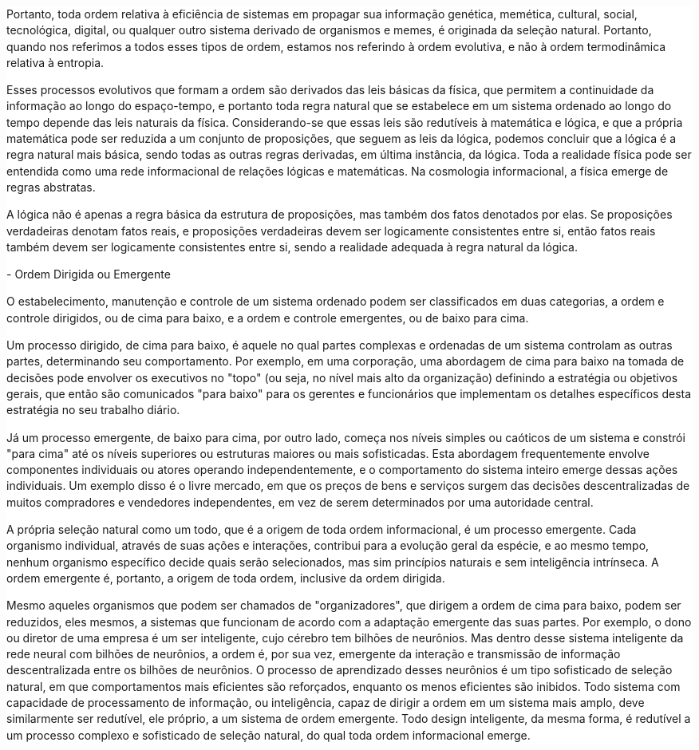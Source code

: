 Portanto, toda ordem relativa à eficiência de sistemas em propagar sua informação genética, memética, cultural, social, tecnológica, digital, ou qualquer outro sistema derivado de organismos e memes, é originada da seleção natural. Portanto, quando nos referimos a todos esses tipos de ordem, estamos nos referindo à ordem evolutiva, e não à ordem termodinâmica relativa à entropia.

Esses processos evolutivos que formam a ordem são derivados das leis básicas da física, que permitem a continuidade da informação ao longo do espaço-tempo, e portanto toda regra natural que se estabelece em um sistema ordenado ao longo do tempo depende das leis naturais da física. Considerando-se que essas leis são redutíveis à matemática e lógica, e que a própria matemática pode ser reduzida a um conjunto de proposições, que seguem as leis da lógica, podemos concluir que a lógica é a regra natural mais básica, sendo todas as outras regras derivadas, em última instância, da lógica. Toda a realidade física pode ser entendida como uma rede informacional de relações lógicas e matemáticas. Na cosmologia informacional, a física emerge de regras abstratas.

A lógica não é apenas a regra básica da estrutura de proposições, mas também dos fatos denotados por elas. Se proposições verdadeiras denotam fatos reais, e proposições verdadeiras devem ser logicamente consistentes entre si, então fatos reais também devem ser logicamente consistentes entre si, sendo a realidade adequada à regra natural da lógica.

\- Ordem Dirigida ou Emergente

O estabelecimento, manutenção e controle de um sistema ordenado podem ser classificados em duas categorias, a ordem e controle dirigidos, ou de cima para baixo, e a ordem e controle emergentes, ou de baixo para cima.

Um processo dirigido, de cima para baixo, é aquele no qual partes complexas e ordenadas de um sistema controlam as outras partes, determinando seu comportamento. Por exemplo, em uma corporação, uma abordagem de cima para baixo na tomada de decisões pode envolver os executivos no "topo" (ou seja, no nível mais alto da organização) definindo a estratégia ou objetivos gerais, que então são comunicados "para baixo" para os gerentes e funcionários que implementam os detalhes específicos desta estratégia no seu trabalho diário.

Já um processo emergente, de baixo para cima, por outro lado, começa nos níveis simples ou caóticos de um sistema e constrói "para cima" até os níveis superiores ou estruturas maiores ou mais sofisticadas. Esta abordagem frequentemente envolve componentes individuais ou atores operando independentemente, e o comportamento do sistema inteiro emerge dessas ações individuais. Um exemplo disso é o livre mercado, em que os preços de bens e serviços surgem das decisões descentralizadas de muitos compradores e vendedores independentes, em vez de serem determinados por uma autoridade central.

A própria seleção natural como um todo, que é a origem de toda ordem informacional, é um processo emergente. Cada organismo individual, através de suas ações e interações, contribui para a evolução geral da espécie, e ao mesmo tempo, nenhum organismo específico decide quais serão selecionados, mas sim princípios naturais e sem inteligência intrínseca. A ordem emergente é, portanto, a origem de toda ordem, inclusive da ordem dirigida.

Mesmo aqueles organismos que podem ser chamados de "organizadores", que dirigem a ordem de cima para baixo, podem ser reduzidos, eles mesmos, a sistemas que funcionam de acordo com a adaptação emergente das suas partes. Por exemplo, o dono ou diretor de uma empresa é um ser inteligente, cujo cérebro tem bilhões de neurônios. Mas dentro desse sistema inteligente da rede neural com bilhões de neurônios, a ordem é, por sua vez, emergente da interação e transmissão de informação descentralizada entre os bilhões de neurônios. O processo de aprendizado desses neurônios é um tipo sofisticado de seleção natural, em que comportamentos mais eficientes são reforçados, enquanto os menos eficientes são inibidos. Todo sistema com capacidade de processamento de informação, ou inteligência, capaz de dirigir a ordem em um sistema mais amplo, deve similarmente ser redutível, ele próprio, a um sistema de ordem emergente. Todo design inteligente, da mesma forma, é redutível a um processo complexo e sofisticado de seleção natural, do qual toda ordem informacional emerge.
